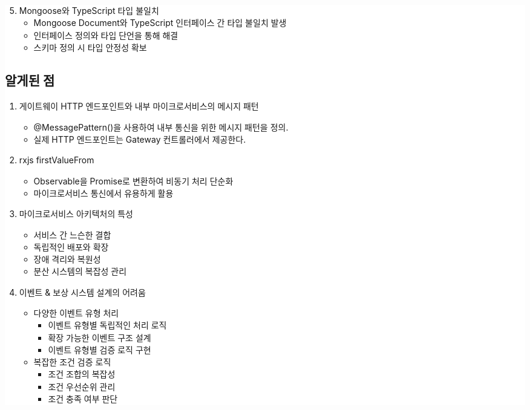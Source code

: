 5. Mongoose와 TypeScript 타입 불일치
   - Mongoose Document와 TypeScript 인터페이스 간 타입 불일치 발생
   - 인터페이스 정의와 타입 단언을 통해 해결
   - 스키마 정의 시 타입 안정성 확보

## 알게된 점

1. 게이트웨이 HTTP 엔드포인트와 내부 마이크로서비스의 메시지 패턴

   - @MessagePattern()을 사용하여 내부 통신을 위한 메시지 패턴을 정의.
   - 실제 HTTP 엔드포인트는 Gateway 컨트롤러에서 제공한다.

2. rxjs firstValueFrom

   - Observable을 Promise로 변환하여 비동기 처리 단순화
   - 마이크로서비스 통신에서 유용하게 활용

3. 마이크로서비스 아키텍처의 특성

   - 서비스 간 느슨한 결합
   - 독립적인 배포와 확장
   - 장애 격리와 복원성
   - 분산 시스템의 복잡성 관리

4. 이벤트 & 보상 시스템 설계의 어려움

   - 다양한 이벤트 유형 처리
     - 이벤트 유형별 독립적인 처리 로직
     - 확장 가능한 이벤트 구조 설계
     - 이벤트 유형별 검증 로직 구현
   - 복잡한 조건 검증 로직
     - 조건 조합의 복잡성
     - 조건 우선순위 관리
     - 조건 충족 여부 판단

